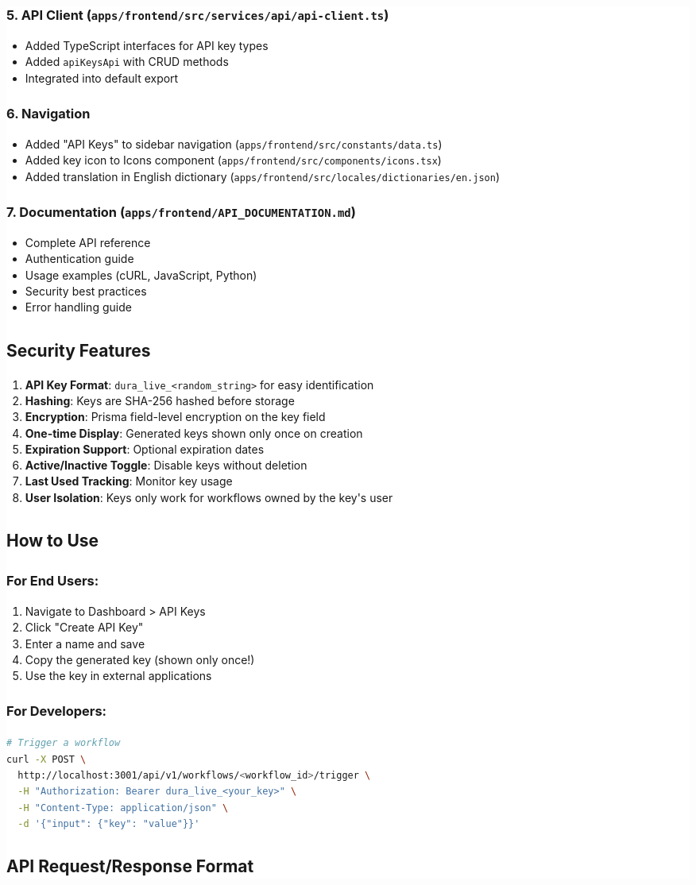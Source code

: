 ### 5. API Client (`apps/frontend/src/services/api/api-client.ts`)
- Added TypeScript interfaces for API key types
- Added `apiKeysApi` with CRUD methods
- Integrated into default export

### 6. Navigation
- Added "API Keys" to sidebar navigation (`apps/frontend/src/constants/data.ts`)
- Added key icon to Icons component (`apps/frontend/src/components/icons.tsx`)
- Added translation in English dictionary (`apps/frontend/src/locales/dictionaries/en.json`)

### 7. Documentation (`apps/frontend/API_DOCUMENTATION.md`)
- Complete API reference
- Authentication guide
- Usage examples (cURL, JavaScript, Python)
- Security best practices
- Error handling guide

## Security Features

1. **API Key Format**: `dura_live_<random_string>` for easy identification
2. **Hashing**: Keys are SHA-256 hashed before storage
3. **Encryption**: Prisma field-level encryption on the key field
4. **One-time Display**: Generated keys shown only once on creation
5. **Expiration Support**: Optional expiration dates
6. **Active/Inactive Toggle**: Disable keys without deletion
7. **Last Used Tracking**: Monitor key usage
8. **User Isolation**: Keys only work for workflows owned by the key's user

## How to Use

### For End Users:
1. Navigate to Dashboard > API Keys
2. Click "Create API Key"
3. Enter a name and save
4. Copy the generated key (shown only once!)
5. Use the key in external applications

### For Developers:
```bash
# Trigger a workflow
curl -X POST \
  http://localhost:3001/api/v1/workflows/<workflow_id>/trigger \
  -H "Authorization: Bearer dura_live_<your_key>" \
  -H "Content-Type: application/json" \
  -d '{"input": {"key": "value"}}'
```

## API Request/Response Format

